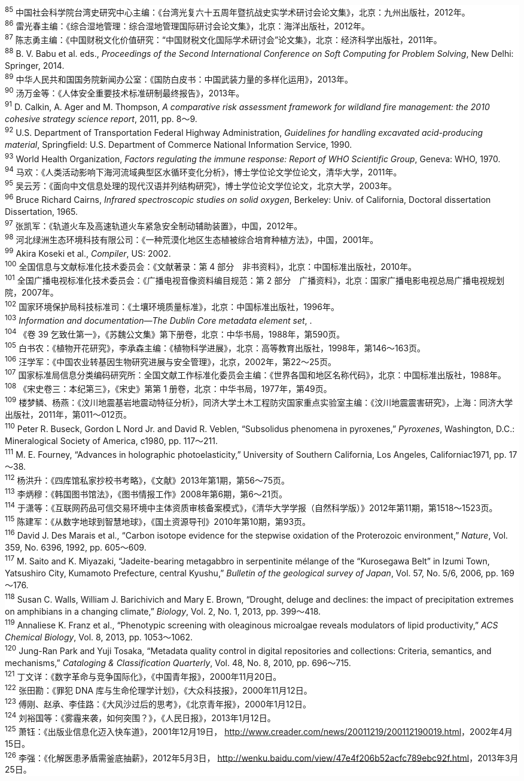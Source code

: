 <sup>85</sup> 中国社会科学院台湾史研究中心主编：《台湾光复六十五周年暨抗战史实学术研讨会论文集》，北京：九州出版社，2012年。<br>
<sup>86</sup> 雷光春主编：《综合湿地管理：综合湿地管理国际研讨会论文集》，北京：海洋出版社，2012年。<br>
<sup>87</sup> 陈志勇主编：《中国财税文化价值研究：“中国财税文化国际学术研讨会”论文集》，北京：经济科学出版社，2011年。<br>
<sup>88</sup> B. V. Babu et al. eds., <i>Proceedings of the Second International Conference on Soft Computing for Problem Solving</i>, New Delhi: Springer, 2014.<br>
<sup>89</sup> 中华人民共和国国务院新闻办公室：《国防白皮书：中国武装力量的多样化运用》，2013年。<br>
<sup>90</sup> 汤万金等：《人体安全重要技术标准研制最终报告》，2013年。<br>
<sup>91</sup> D. Calkin, A. Ager and M. Thompson, <i>A comparative risk assessment framework for wildland fire management: the 2010 cohesive strategy science report</i>, 2011, pp. 8～9.<br>
<sup>92</sup> U.S. Department of Transportation Federal Highway Administration, <i>Guidelines for handling excavated acid-producing material</i>, Springfield: U.S. Department of Commerce National Information Service, 1990.<br>
<sup>93</sup> World Health Organization, <i>Factors regulating the immune response: Report of WHO Scientific Group</i>, Geneva: WHO, 1970.<br>
<sup>94</sup> 马欢：《人类活动影响下海河流域典型区水循环变化分析》，博士学位论文学位论文，清华大学，2011年。<br>
<sup>95</sup> 吴云芳：《面向中文信息处理的现代汉语并列结构研究》，博士学位论文学位论文，北京大学，2003年。<br>
<sup>96</sup> Bruce Richard Cairns, <i>Infrared spectroscopic studies on solid oxygen</i>, Berkeley: Univ. of California, Doctoral dissertation Dissertation, 1965.<br>
<sup>97</sup> 张凯军：《轨道火车及高速轨道火车紧急安全制动辅助装置》，中国，2012年。<br>
<sup>98</sup> 河北绿洲生态环境科技有限公司：《一种荒漠化地区生态植被综合培育种植方法》，中国，2001年。<br>
<sup>99</sup> Akira Koseki et al., <i>Compiler</i>, US: 2002.<br>
<sup>100</sup> 全国信息与文献标准化技术委员会：《文献著录：第 4 部分 非书资料》，北京：中国标准出版社，2010年。<br>
<sup>101</sup> 全国广播电视标准化技术委员会：《广播电视音像资料编目规范：第 2 部分 广播资料》，北京：国家广播电影电视总局广播电视规划院，2007年。<br>
<sup>102</sup> 国家环境保护局科技标准司：《土壤环境质量标准》，北京：中国标准出版社，1996年。<br>
<sup>103</sup> <i>Information and documentation—The Dublin Core metadata element set</i>, .<br>
<sup>104</sup> 《卷 39 乞致仕第一》，《苏魏公文集》第下册卷，北京：中华书局，1988年，第590页。<br>
<sup>105</sup> 白书农：《植物开花研究》，李承森主编：《植物科学进展》，北京：高等教育出版社，1998年，第146～163页。<br>
<sup>106</sup> 汪学军：《中国农业转基因生物研究进展与安全管理》，北京，2002年，第22～25页。<br>
<sup>107</sup> 国家标准局信息分类编码研究所：全国文献工作标准化委员会主编：《世界各国和地区名称代码》，北京：中国标准出版社，1988年。<br>
<sup>108</sup> 《宋史卷三：本纪第三》，《宋史》第第 1 册卷，北京：中华书局，1977年，第49页。<br>
<sup>109</sup> 楼梦鳞、杨燕：《汶川地震基岩地震动特征分析》，同济大学土木工程防灾国家重点实验室主编：《汶川地震震害研究》，上海：同济大学出版社，2011年，第011～012页。<br>
<sup>110</sup> Peter R. Buseck, Gordon L Nord Jr. and David R. Veblen, “Subsolidus phenomena in pyroxenes,” <i>Pyroxenes</i>, Washington, D.C.: Mineralogical Society of America, c1980, pp. 117～211.<br>
<sup>111</sup> M. E. Fourney, “Advances in holographic photoelasticity,” University of Southern California, Los Angeles, Californiac1971, pp. 17～38.<br>
<sup>112</sup> 杨洪升：《四库馆私家抄校书考略》，《文献》2013年第1期，第56～75页。<br>
<sup>113</sup> 李炳穆：《韩国图书馆法》，《图书情报工作》2008年第6期，第6～21页。<br>
<sup>114</sup> 于潇等：《互联网药品可信交易环境中主体资质审核备案模式》，《清华大学学报（自然科学版）》2012年第11期，第1518～1523页。<br>
<sup>115</sup> 陈建军：《从数字地球到智慧地球》，《国土资源导刊》2010年第10期，第93页。<br>
<sup>116</sup> David J. Des Marais et al., “Carbon isotope evidence for the stepwise oxidation of the Proterozoic environment,” <i>Nature</i>, Vol. 359, No. 6396, 1992, pp. 605～609.<br>
<sup>117</sup> M. Saito and K. Miyazaki, “Jadeite-bearing metagabbro in serpentinite mélange of the “Kurosegawa Belt” in Izumi Town, Yatsushiro City, Kumamoto Prefecture, central Kyushu,” <i>Bulletin of the geological survey of Japan</i>, Vol. 57, No. 5/6, 2006, pp. 169～176.<br>
<sup>118</sup> Susan C. Walls, William J. Barichivich and Mary E. Brown, “Drought, deluge and declines: the impact of precipitation extremes on amphibians in a changing climate,” <i>Biology</i>, Vol. 2, No. 1, 2013, pp. 399～418.<br>
<sup>119</sup> Annaliese K. Franz et al., “Phenotypic screening with oleaginous microalgae reveals modulators of lipid productivity,” <i>ACS Chemical Biology</i>, Vol. 8, 2013, pp. 1053～1062.<br>
<sup>120</sup> Jung-Ran Park and Yuji Tosaka, “Metadata quality control in digital repositories and collections: Criteria, semantics, and mechanisms,” <i>Cataloging &#38; Classification Quarterly</i>, Vol. 48, No. 8, 2010, pp. 696～715.<br>
<sup>121</sup> 丁文详：《数字革命与竞争国际化》，《中国青年报》，2000年11月20日。<br>
<sup>122</sup> 张田勘：《罪犯 DNA 库与生命伦理学计划》，《大众科技报》，2000年11月12日。<br>
<sup>123</sup> 傅刚、赵承、李佳路：《大风沙过后的思考》，《北京青年报》，2000年1月12日。<br>
<sup>124</sup> 刘裕国等：《雾霾来袭，如何突围？》，《人民日报》，2013年1月12日。<br>
<sup>125</sup> 萧钰：《出版业信息化迈入快车道》，2001年12月19日， <a href="http://www.creader.com/news/20011219/200112190019.html">http://www.creader.com/news/20011219/200112190019.html</a>，2002年4月15日。<br>
<sup>126</sup> 李强：《化解医患矛盾需釜底抽薪》，2012年5月3日， <a href="http://wenku.baidu.com/view/47e4f206b52acfc789ebc92f.html">http://wenku.baidu.com/view/47e4f206b52acfc789ebc92f.html</a>，2013年3月25日。<br>